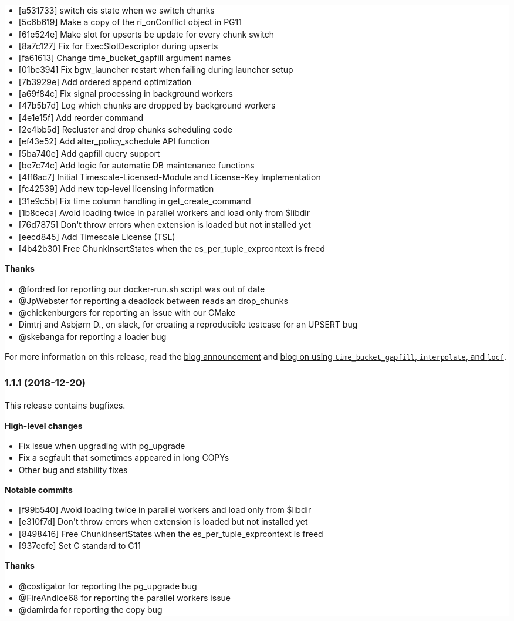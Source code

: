 *   [a531733] switch cis state when we switch chunks
*   [5c6b619] Make a copy of the ri_onConflict object in PG11
*   [61e524e] Make slot for upserts be update for every chunk switch
*   [8a7c127] Fix for ExecSlotDescriptor during upserts
*   [fa61613] Change time_bucket_gapfill argument names
*   [01be394] Fix bgw_launcher restart when failing during launcher setup
*   [7b3929e] Add ordered append optimization
*   [a69f84c] Fix signal processing in background workers
*   [47b5b7d] Log which chunks are dropped by background workers
*   [4e1e15f] Add reorder command
*   [2e4bb5d] Recluster and drop chunks scheduling code
*   [ef43e52] Add alter_policy_schedule API function
*   [5ba740e] Add gapfill query support
*   [be7c74c] Add logic for automatic DB maintenance functions
*   [4ff6ac7] Initial Timescale-Licensed-Module and License-Key Implementation
*   [fc42539] Add new top-level licensing information
*   [31e9c5b] Fix time column handling in get_create_command
*   [1b8ceca] Avoid loading twice in parallel workers and load only from $libdir
*   [76d7875] Don't throw errors when extension is loaded but not installed yet
*   [eecd845] Add Timescale License (TSL)
*   [4b42b30] Free ChunkInsertStates when the es_per_tuple_exprcontext is freed

**Thanks**

*   @fordred for reporting our docker-run.sh script was out of date
*   @JpWebster for reporting a deadlock between reads an drop_chunks
*   @chickenburgers for reporting an issue with our CMake
*   Dimtrj and Asbjørn D., on slack, for creating a reproducible testcase for an UPSERT bug
*   @skebanga for reporting a loader bug

For more information on this release, read the [blog announcement](https://blog.timescale.com/blog/timescaledb-1-2-analytical-functions-advanced-data-lifecycle-management-improved-performance/) and
[blog on using `time_bucket_gapfill`, `interpolate`, and `locf`](https://blog.timescale.com/blog/sql-functions-for-time-series-analysis/).

### 1.1.1 (2018-12-20)

This release contains bugfixes.

**High-level changes**

*   Fix issue when upgrading with pg_upgrade
*   Fix a segfault that sometimes appeared in long COPYs
*   Other bug and stability fixes

**Notable commits**

*   [f99b540] Avoid loading twice in parallel workers and load only from $libdir
*   [e310f7d] Don't throw errors when extension is loaded but not installed yet
*   [8498416] Free ChunkInsertStates when the es_per_tuple_exprcontext is freed
*   [937eefe] Set C standard to C11

**Thanks**

*   @costigator for reporting the pg_upgrade bug
*   @FireAndIce68 for reporting the parallel workers issue
*   @damirda for reporting the copy bug


[whats-new]: /timescaledb/:currentVersion:/overview/release-notes/#what-x27-s-new-in-timescaledb-2-8/
[compress-data]: /getting-started/:currentVersion:/compress-data/
[distributed-hypertables]: /timescaledb/:currentVersion:/overview/core-concepts/distributed-hypertables/
[distributed-hypertables-setup]: /timescaledb/:currentVersion:/how-to-guides/multi-node-setup/
[github-issue]: <https://github.com/timescale/timescaledb/issues/new/choose>
[github-repo]: <https://github.com/timescale/timescaledb>
[community]: https://www.timescale.com/community/